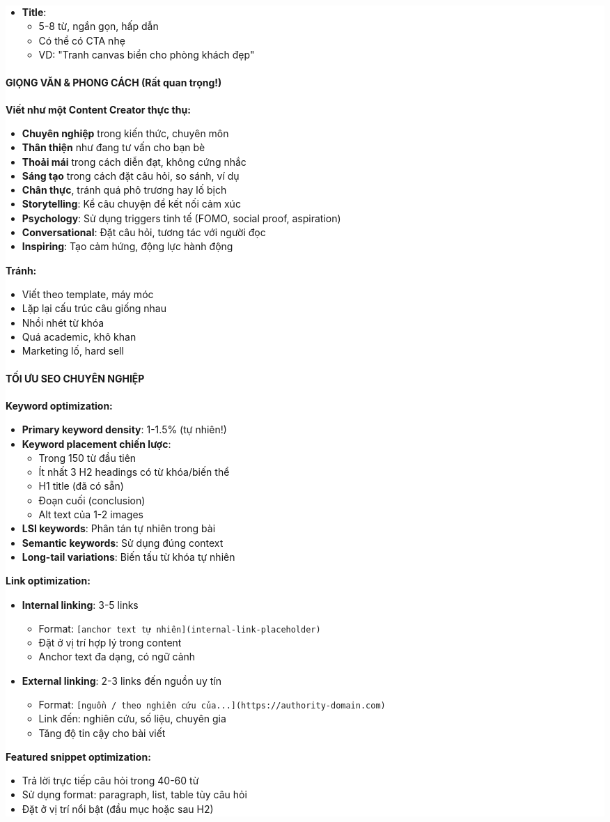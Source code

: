 - **Title**: 
  - 5-8 từ, ngắn gọn, hấp dẫn
  - Có thể có CTA nhẹ
  - VD: "Tranh canvas biển cho phòng khách đẹp"

#### GIỌNG VĂN & PHONG CÁCH (Rất quan trọng!)

**Viết như một Content Creator thực thụ:**
-  **Chuyên nghiệp** trong kiến thức, chuyên môn
-  **Thân thiện** như đang tư vấn cho bạn bè
-  **Thoải mái** trong cách diễn đạt, không cứng nhắc
-  **Sáng tạo** trong cách đặt câu hỏi, so sánh, ví dụ
-  **Chân thực**, tránh quá phô trương hay lố bịch
-  **Storytelling**: Kể câu chuyện để kết nối cảm xúc
-  **Psychology**: Sử dụng triggers tinh tế (FOMO, social proof, aspiration)
-  **Conversational**: Đặt câu hỏi, tương tác với người đọc
-  **Inspiring**: Tạo cảm hứng, động lực hành động

**Tránh:**
-  Viết theo template, máy móc
-  Lặp lại cấu trúc câu giống nhau
-  Nhồi nhét từ khóa
-  Quá academic, khô khan
-  Marketing lố, hard sell

#### TỐI ƯU SEO CHUYÊN NGHIỆP

**Keyword optimization:**
- **Primary keyword density**: 1-1.5% (tự nhiên!)
- **Keyword placement chiến lược**:
  - Trong 150 từ đầu tiên
  - Ít nhất 3 H2 headings có từ khóa/biến thể
  - H1 title (đã có sẵn)
  - Đoạn cuối (conclusion)
  - Alt text của 1-2 images
- **LSI keywords**: Phân tán tự nhiên trong bài
- **Semantic keywords**: Sử dụng đúng context
- **Long-tail variations**: Biến tấu từ khóa tự nhiên

**Link optimization:**
- **Internal linking**: 3-5 links
  - Format: `[anchor text tự nhiên](internal-link-placeholder)`
  - Đặt ở vị trí hợp lý trong content
  - Anchor text đa dạng, có ngữ cảnh
  
- **External linking**: 2-3 links đến nguồn uy tín
  - Format: `[nguồn / theo nghiên cứu của...](https://authority-domain.com)`
  - Link đến: nghiên cứu, số liệu, chuyên gia
  - Tăng độ tin cậy cho bài viết

**Featured snippet optimization:**
- Trả lời trực tiếp câu hỏi trong 40-60 từ
- Sử dụng format: paragraph, list, table tùy câu hỏi
- Đặt ở vị trí nổi bật (đầu mục hoặc sau H2)
